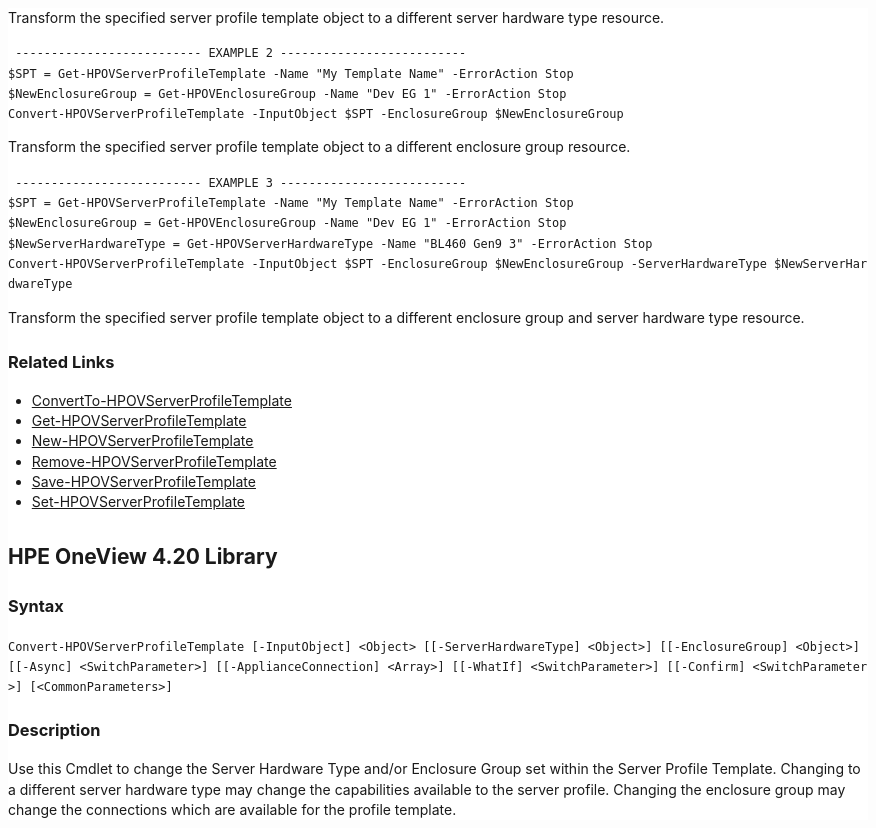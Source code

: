 Transform the specified server profile template object to a different server hardware type resource.

```text
 -------------------------- EXAMPLE 2 --------------------------
$SPT = Get-HPOVServerProfileTemplate -Name "My Template Name" -ErrorAction Stop
$NewEnclosureGroup = Get-HPOVEnclosureGroup -Name "Dev EG 1" -ErrorAction Stop
Convert-HPOVServerProfileTemplate -InputObject $SPT -EnclosureGroup $NewEnclosureGroup
```

Transform the specified server profile template object to a different enclosure group resource.

```text
 -------------------------- EXAMPLE 3 --------------------------
$SPT = Get-HPOVServerProfileTemplate -Name "My Template Name" -ErrorAction Stop
$NewEnclosureGroup = Get-HPOVEnclosureGroup -Name "Dev EG 1" -ErrorAction Stop
$NewServerHardwareType = Get-HPOVServerHardwareType -Name "BL460 Gen9 3" -ErrorAction Stop
Convert-HPOVServerProfileTemplate -InputObject $SPT -EnclosureGroup $NewEnclosureGroup -ServerHardwareType $NewServerHardwareType
```

Transform the specified server profile template object to a different enclosure group and server hardware type resource. 

### Related Links 

* [ConvertTo-HPOVServerProfileTemplate](https://github.com/HewlettPackard/POSH-HPOneView/wiki/ConvertTo-HPOVServerProfileTemplate) 
* [Get-HPOVServerProfileTemplate](https://github.com/HewlettPackard/POSH-HPOneView/wiki/Get-HPOVServerProfileTemplate) 
* [New-HPOVServerProfileTemplate](https://github.com/HewlettPackard/POSH-HPOneView/wiki/New-HPOVServerProfileTemplate) 
* [Remove-HPOVServerProfileTemplate](https://github.com/HewlettPackard/POSH-HPOneView/wiki/Remove-HPOVServerProfileTemplate) 
* [Save-HPOVServerProfileTemplate](https://github.com/HewlettPackard/POSH-HPOneView/wiki/Save-HPOVServerProfileTemplate) 
* [Set-HPOVServerProfileTemplate](https://github.com/HewlettPackard/POSH-HPOneView/wiki/Set-HPOVServerProfileTemplate)

## HPE OneView 4.20 Library

### Syntax

```text
Convert-HPOVServerProfileTemplate [-InputObject] <Object> [[-ServerHardwareType] <Object>] [[-EnclosureGroup] <Object>] [[-Async] <SwitchParameter>] [[-ApplianceConnection] <Array>] [[-WhatIf] <SwitchParameter>] [[-Confirm] <SwitchParameter>] [<CommonParameters>]
```

### Description

Use this Cmdlet to change the Server Hardware Type and/or Enclosure Group set within the Server Profile Template. Changing to a different server hardware type may change the capabilities available to the server profile. Changing the enclosure group may change the connections which are available for the profile template.
